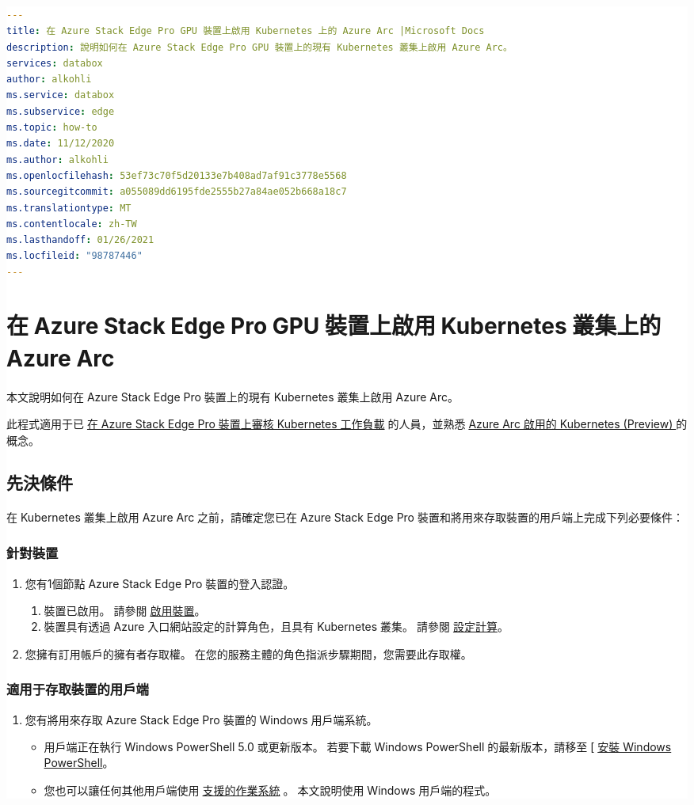 ```yaml
---
title: 在 Azure Stack Edge Pro GPU 裝置上啟用 Kubernetes 上的 Azure Arc |Microsoft Docs
description: 說明如何在 Azure Stack Edge Pro GPU 裝置上的現有 Kubernetes 叢集上啟用 Azure Arc。
services: databox
author: alkohli
ms.service: databox
ms.subservice: edge
ms.topic: how-to
ms.date: 11/12/2020
ms.author: alkohli
ms.openlocfilehash: 53ef73c70f5d20133e7b408ad7af91c3778e5568
ms.sourcegitcommit: a055089dd6195fde2555b27a84ae052b668a18c7
ms.translationtype: MT
ms.contentlocale: zh-TW
ms.lasthandoff: 01/26/2021
ms.locfileid: "98787446"
---
```

# <a name="enable-azure-arc-on-kubernetes-cluster-on-your-azure-stack-edge-pro-gpu-device"></a>在 Azure Stack Edge Pro GPU 裝置上啟用 Kubernetes 叢集上的 Azure Arc

本文說明如何在 Azure Stack Edge Pro 裝置上的現有 Kubernetes 叢集上啟用 Azure Arc。 

此程式適用于已 [在 Azure Stack Edge Pro 裝置上審核 Kubernetes 工作負載](azure-stack-edge-gpu-kubernetes-workload-management.md) 的人員，並熟悉 [Azure Arc 啟用的 Kubernetes (Preview) ](../azure-arc/kubernetes/overview.md)的概念。


## <a name="prerequisites"></a>先決條件

在 Kubernetes 叢集上啟用 Azure Arc 之前，請確定您已在 Azure Stack Edge Pro 裝置和將用來存取裝置的用戶端上完成下列必要條件：

### <a name="for-device"></a>針對裝置

1. 您有1個節點 Azure Stack Edge Pro 裝置的登入認證。
    1. 裝置已啟用。 請參閱 [啟用裝置](azure-stack-edge-gpu-deploy-activate.md)。
    1. 裝置具有透過 Azure 入口網站設定的計算角色，且具有 Kubernetes 叢集。 請參閱 [設定計算](azure-stack-edge-gpu-deploy-configure-compute.md)。

1. 您擁有訂用帳戶的擁有者存取權。 在您的服務主體的角色指派步驟期間，您需要此存取權。
 

### <a name="for-client-accessing-the-device"></a>適用于存取裝置的用戶端

1. 您有將用來存取 Azure Stack Edge Pro 裝置的 Windows 用戶端系統。
  
    - 用戶端正在執行 Windows PowerShell 5.0 或更新版本。 若要下載 Windows PowerShell 的最新版本，請移至 [ [安裝 Windows PowerShell](/powershell/scripting/install/installing-powershell-core-on-windows)。
    
    - 您也可以讓任何其他用戶端使用 [支援的作業系統](azure-stack-edge-gpu-system-requirements.md#supported-os-for-clients-connected-to-device) 。 本文說明使用 Windows 用戶端的程式。 
    